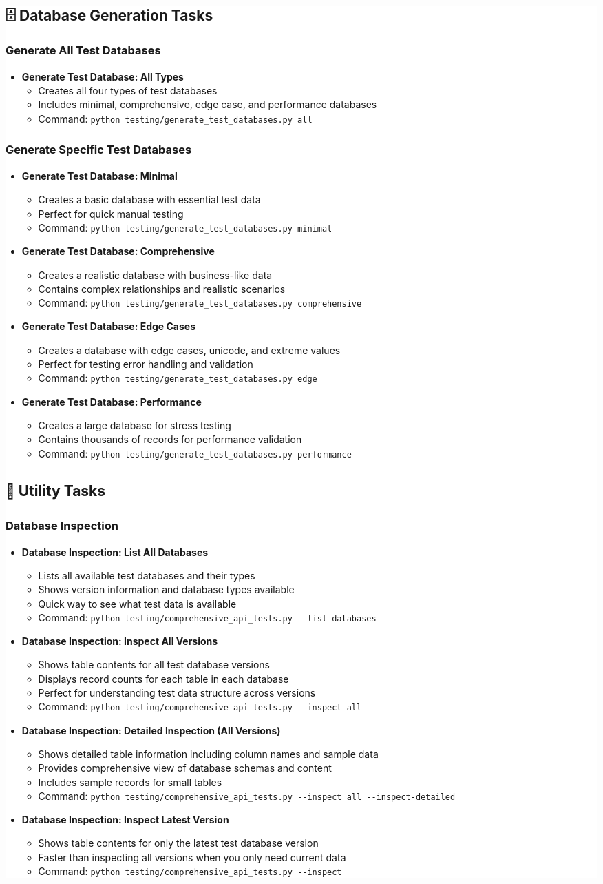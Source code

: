 ## 🗄️ Database Generation Tasks

### Generate All Test Databases
- **Generate Test Database: All Types**
  - Creates all four types of test databases
  - Includes minimal, comprehensive, edge case, and performance databases
  - Command: `python testing/generate_test_databases.py all`

### Generate Specific Test Databases
- **Generate Test Database: Minimal**
  - Creates a basic database with essential test data
  - Perfect for quick manual testing
  - Command: `python testing/generate_test_databases.py minimal`

- **Generate Test Database: Comprehensive**
  - Creates a realistic database with business-like data
  - Contains complex relationships and realistic scenarios
  - Command: `python testing/generate_test_databases.py comprehensive`

- **Generate Test Database: Edge Cases**
  - Creates a database with edge cases, unicode, and extreme values
  - Perfect for testing error handling and validation
  - Command: `python testing/generate_test_databases.py edge`

- **Generate Test Database: Performance**
  - Creates a large database for stress testing
  - Contains thousands of records for performance validation
  - Command: `python testing/generate_test_databases.py performance`

## 🔧 Utility Tasks

### Database Inspection
- **Database Inspection: List All Databases**
  - Lists all available test databases and their types
  - Shows version information and database types available
  - Quick way to see what test data is available
  - Command: `python testing/comprehensive_api_tests.py --list-databases`

- **Database Inspection: Inspect All Versions**
  - Shows table contents for all test database versions
  - Displays record counts for each table in each database
  - Perfect for understanding test data structure across versions
  - Command: `python testing/comprehensive_api_tests.py --inspect all`

- **Database Inspection: Detailed Inspection (All Versions)**
  - Shows detailed table information including column names and sample data
  - Provides comprehensive view of database schemas and content
  - Includes sample records for small tables
  - Command: `python testing/comprehensive_api_tests.py --inspect all --inspect-detailed`

- **Database Inspection: Inspect Latest Version**
  - Shows table contents for only the latest test database version
  - Faster than inspecting all versions when you only need current data
  - Command: `python testing/comprehensive_api_tests.py --inspect`
